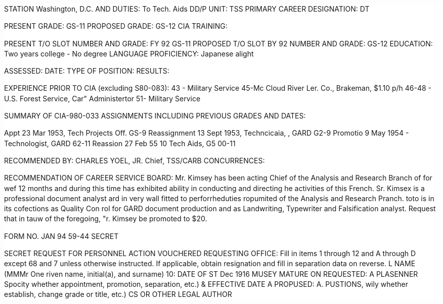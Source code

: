 STATION Washington, D.C.
AND DUTIES: To Tech. Aids
DD/P UNIT: TSS	PRIMARY CAREER
DESIGNATION: DT

PRESENT GRADE: GS-11
PROPOSED GRADE: GS-12
CIA TRAINING:

PRESENT T/O SLOT
NUMBER AND GRADE:
FY 92
GS-11
PROPOSED T/O SLOT BY 92
NUMBER AND GRADE: GS-12
EDUCATION: Two years college - No degree
LANGUAGE PROFICIENCY:
Japanese alight

ASSESSED:	DATE:	TYPE OF POSITION: RESULTS:

EXPERIENCE PRIOR TO CIA (excluding S80-083):
43 - Military Service
45-Mc Cloud River Ler. Co., Brakeman, $1.10 p/h
46-48 - U.S. Forest Service, Car" Administertor
51- Military Service

SUMMARY OF CIA-980-033 ASSIGNMENTS INCLUDING PREVIOUS GRADES AND DATES:

Appt 23 Mar 1953, Tech Projects Off. GS-9
Reassignment 13 Sept 1953, Techncicaia, , GARD G2-9
Promotio 9 May 1954 - Technologist, GARD 62-11
Reassion 27 Feb 55 10 Tech Aids, G5 00-11

RECOMMENDED BY:
CHARLES YOEL, JR.
Chief, TSS/CARB
CONCURRENCES:

RECOMMENDATION OF CAREER SERVICE BOARD: Mr. Kimsey has been acting Chief of the
Analysis and Research Branch of for wef 12 months and during this time has exhibited
ability in conducting and directing he activities of this French. Sr. Kimsex is a
professional document analyst ard in very wall fitted to perforrheduties ropumited
of the Analysis and Research Pranch. toto is in its cofections as Quality Con rol for
GARD document production and as Landwriting, Typewriter and Falsification analyst.
Request that in tauw of the foregoing, "r. Kimsey be promoted to $20.

FORM NO.
JAN 94 59-44
SECRET

SECRET
REQUEST FOR PERSONNEL ACTION
VOUCHERED
REQUESTING OFFICE: Fill in items 1 through 12 and A through D except 68 and 7 unless otherwise instructed.
If applicable, obtain resignation and fill in separation data on reverse.
L NAME (MMMr One riven name, initial(a), and surname)
10: DATE OF ST
Dec 1916
MUSEY
MATURE ON REQUESTED:
A PLASENNER Spocity whether appointment, promotion, separation, etc.)
& EFFECTIVE DATE
A PROPUSED:
A. PUSTIONS, wily whether establish, change grade or title, etc.)
CS OR OTHER
LEGAL AUTHOR